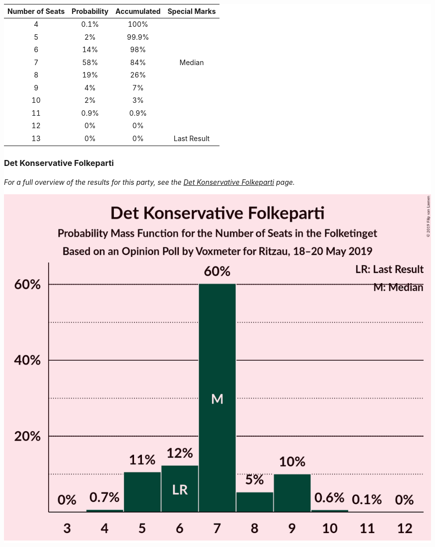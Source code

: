 | Number of Seats | Probability | Accumulated | Special Marks |
|:---------------:|:-----------:|:-----------:|:-------------:|
| 4 | 0.1% | 100% |  |
| 5 | 2% | 99.9% |  |
| 6 | 14% | 98% |  |
| 7 | 58% | 84% | Median |
| 8 | 19% | 26% |  |
| 9 | 4% | 7% |  |
| 10 | 2% | 3% |  |
| 11 | 0.9% | 0.9% |  |
| 12 | 0% | 0% |  |
| 13 | 0% | 0% | Last Result |

### Det Konservative Folkeparti

*For a full overview of the results for this party, see the [Det Konservative Folkeparti](party-detkonservativefolkeparti.html) page.*

![Graph with seats probability mass function not yet produced](2019-05-20-Voxmeter-seats-pmf-detkonservativefolkeparti.png "Seats Probability Mass Function")
